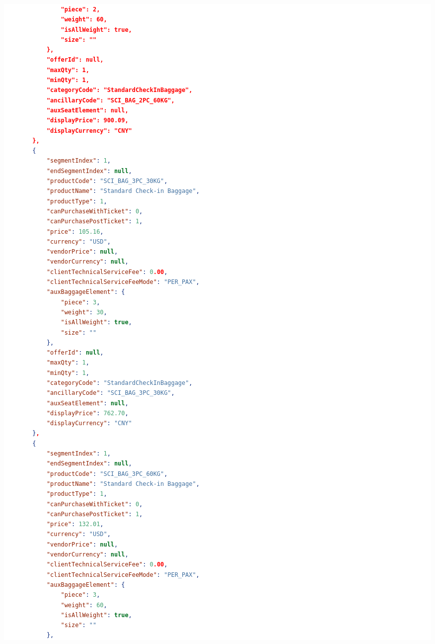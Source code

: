 ```json
                "piece": 2,
                "weight": 60,
                "isAllWeight": true,
                "size": ""
            },
            "offerId": null,
            "maxQty": 1,
            "minQty": 1,
            "categoryCode": "StandardCheckInBaggage",
            "ancillaryCode": "SCI_BAG_2PC_60KG",
            "auxSeatElement": null,
            "displayPrice": 900.09,
            "displayCurrency": "CNY"
        },
        {
            "segmentIndex": 1,
            "endSegmentIndex": null,
            "productCode": "SCI_BAG_3PC_30KG",
            "productName": "Standard Check-in Baggage",
            "productType": 1,
            "canPurchaseWithTicket": 0,
            "canPurchasePostTicket": 1,
            "price": 105.16,
            "currency": "USD",
            "vendorPrice": null,
            "vendorCurrency": null,
            "clientTechnicalServiceFee": 0.00,
            "clientTechnicalServiceFeeMode": "PER_PAX",
            "auxBaggageElement": {
                "piece": 3,
                "weight": 30,
                "isAllWeight": true,
                "size": ""
            },
            "offerId": null,
            "maxQty": 1,
            "minQty": 1,
            "categoryCode": "StandardCheckInBaggage",
            "ancillaryCode": "SCI_BAG_3PC_30KG",
            "auxSeatElement": null,
            "displayPrice": 762.70,
            "displayCurrency": "CNY"
        },
        {
            "segmentIndex": 1,
            "endSegmentIndex": null,
            "productCode": "SCI_BAG_3PC_60KG",
            "productName": "Standard Check-in Baggage",
            "productType": 1,
            "canPurchaseWithTicket": 0,
            "canPurchasePostTicket": 1,
            "price": 132.01,
            "currency": "USD",
            "vendorPrice": null,
            "vendorCurrency": null,
            "clientTechnicalServiceFee": 0.00,
            "clientTechnicalServiceFeeMode": "PER_PAX",
            "auxBaggageElement": {
                "piece": 3,
                "weight": 60,
                "isAllWeight": true,
                "size": ""
            },
```